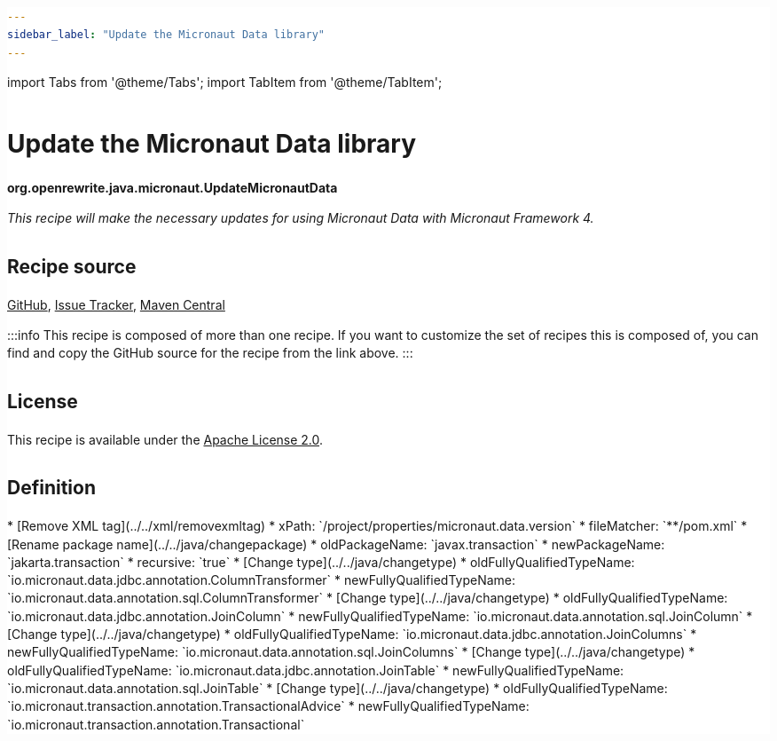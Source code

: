 ```yaml
---
sidebar_label: "Update the Micronaut Data library"
---
```


import Tabs from '@theme/Tabs';
import TabItem from '@theme/TabItem';

# Update the Micronaut Data library

**org.openrewrite.java.micronaut.UpdateMicronautData**

_This recipe will make the necessary updates for using Micronaut Data with Micronaut Framework 4._

## Recipe source

[GitHub](https://github.com/openrewrite/rewrite-micronaut/blob/main/src/main/resources/META-INF/rewrite/micronaut3-to-4.yml), 
[Issue Tracker](https://github.com/openrewrite/rewrite-micronaut/issues), 
[Maven Central](https://central.sonatype.com/artifact/org.openrewrite.recipe/rewrite-micronaut/)

:::info
This recipe is composed of more than one recipe. If you want to customize the set of recipes this is composed of, you can find and copy the GitHub source for the recipe from the link above.
:::
## License

This recipe is available under the [Apache License 2.0](https://www.apache.org/licenses/LICENSE-2.0).


## Definition

<Tabs groupId="recipeType">
<TabItem value="recipe-list" label="Recipe List" >
* [Remove XML tag](../../xml/removexmltag)
  * xPath: `/project/properties/micronaut.data.version`
  * fileMatcher: `**/pom.xml`
* [Rename package name](../../java/changepackage)
  * oldPackageName: `javax.transaction`
  * newPackageName: `jakarta.transaction`
  * recursive: `true`
* [Change type](../../java/changetype)
  * oldFullyQualifiedTypeName: `io.micronaut.data.jdbc.annotation.ColumnTransformer`
  * newFullyQualifiedTypeName: `io.micronaut.data.annotation.sql.ColumnTransformer`
* [Change type](../../java/changetype)
  * oldFullyQualifiedTypeName: `io.micronaut.data.jdbc.annotation.JoinColumn`
  * newFullyQualifiedTypeName: `io.micronaut.data.annotation.sql.JoinColumn`
* [Change type](../../java/changetype)
  * oldFullyQualifiedTypeName: `io.micronaut.data.jdbc.annotation.JoinColumns`
  * newFullyQualifiedTypeName: `io.micronaut.data.annotation.sql.JoinColumns`
* [Change type](../../java/changetype)
  * oldFullyQualifiedTypeName: `io.micronaut.data.jdbc.annotation.JoinTable`
  * newFullyQualifiedTypeName: `io.micronaut.data.annotation.sql.JoinTable`
* [Change type](../../java/changetype)
  * oldFullyQualifiedTypeName: `io.micronaut.transaction.annotation.TransactionalAdvice`
  * newFullyQualifiedTypeName: `io.micronaut.transaction.annotation.Transactional`
